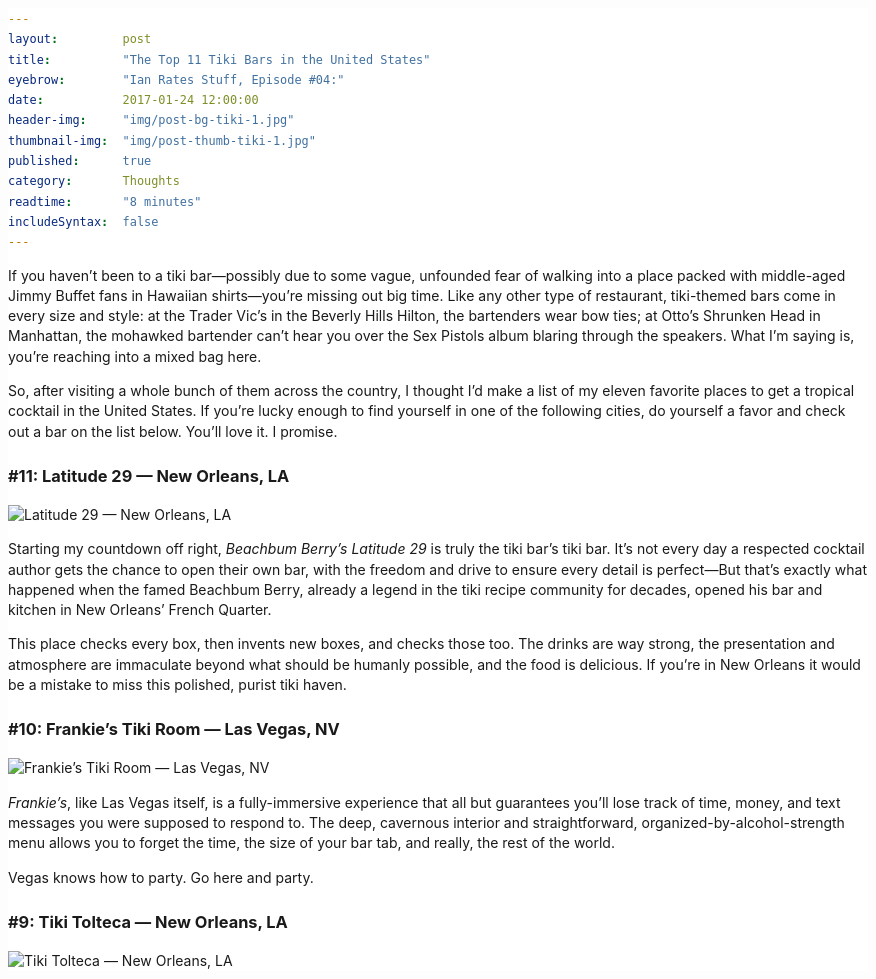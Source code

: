 ```yaml
---
layout:         post
title:          "The Top 11 Tiki Bars in the United States"
eyebrow:        "Ian Rates Stuff, Episode #04:"
date:           2017-01-24 12:00:00
header-img:     "img/post-bg-tiki-1.jpg"
thumbnail-img:  "img/post-thumb-tiki-1.jpg"
published:      true
category:       Thoughts
readtime:       "8 minutes"
includeSyntax:	false
---
```


<p><span class='illuminated-letter'>I</span>f you haven’t been to a tiki bar—possibly due to some vague, unfounded fear of walking into a place packed with middle-aged Jimmy Buffet fans in Hawaiian shirts—you’re missing out big time. Like any other type of restaurant, tiki-themed bars come in every size and style: at the Trader Vic’s in the Beverly Hills Hilton, the bartenders wear bow ties; at Otto’s Shrunken Head in Manhattan, the mohawked bartender can’t hear you over the Sex Pistols album blaring through the speakers. What I’m saying is, you’re reaching into a mixed bag here.
</p>
<p>So, after visiting a whole bunch of them across the country, I thought I’d make a list of my eleven favorite places to get a tropical cocktail in the United States. If you’re lucky enough to find yourself in one of the following cities, do yourself a favor and check out a bar on the list below. You’ll love it. I promise.</p>

<h3>#11: Latitude 29 — New Orleans, LA</h3>

<img src="https://union.io/images/repo/20170123-10--d869ff.jpg" class="full" alt="Latitude 29 — New Orleans, LA">

<p>Starting my countdown off right, <i>Beachbum Berry’s Latitude 29</i> is truly the tiki bar’s tiki bar. It’s not every day a respected cocktail author gets the chance to open their own bar, with the freedom and drive to ensure every detail is perfect—But that’s exactly what happened when the famed Beachbum Berry, already a legend in the tiki recipe community for decades, opened his bar and kitchen in New Orleans’ French Quarter.</p>
<p>This place checks every box, then invents new boxes, and checks those too. The drinks are way strong, the presentation and atmosphere are immaculate beyond what should be humanly possible, and the food is delicious. If you’re in New Orleans it would be a mistake to miss this polished, purist tiki haven.</p>
<h3>#10: Frankie’s Tiki Room — Las Vegas, NV</h3>

<img src="https://union.io/images/repo/20170123-09--7b2adc.jpg" class="full" alt="Frankie’s Tiki Room — Las Vegas, NV">

<p><i>Frankie’s</i>, like Las Vegas itself, is a fully-immersive experience that all but guarantees you’ll lose track of time, money, and text messages you were supposed to respond to. The deep, cavernous interior and straightforward, organized-by-alcohol-strength menu allows you to forget the time, the size of your bar tab, and really, the rest of the world.</p>
<p>Vegas knows how to party. Go here and party.</p>
<h3>#9: Tiki Tolteca — New Orleans, LA</h3>

<img src="https://union.io/images/repo/20170123-08--626e5d.jpg" class="full" alt="Tiki Tolteca — New Orleans, LA">
